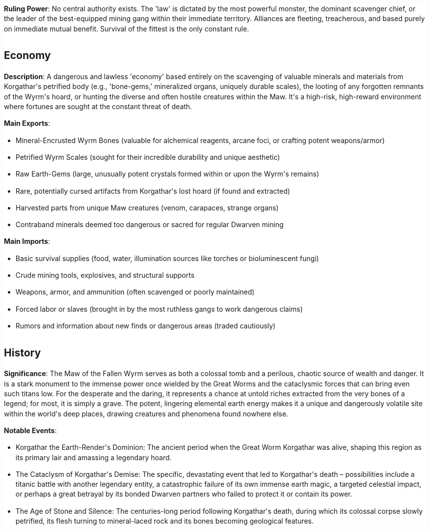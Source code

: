 **Ruling Power**: No central authority exists. The 'law' is dictated by the most powerful monster, the dominant scavenger chief, or the leader of the best-equipped mining gang within their immediate territory. Alliances are fleeting, treacherous, and based purely on immediate mutual benefit. Survival of the fittest is the only constant rule.


## Economy
**Description**: A dangerous and lawless 'economy' based entirely on the scavenging of valuable minerals and materials from Korgathar's petrified body (e.g., 'bone-gems,' mineralized organs, uniquely durable scales), the looting of any forgotten remnants of the Wyrm's hoard, or hunting the diverse and often hostile creatures within the Maw. It's a high-risk, high-reward environment where fortunes are sought at the constant threat of death.

**Main Exports**:
- Mineral-Encrusted Wyrm Bones (valuable for alchemical reagents, arcane foci, or crafting potent weapons/armor)

- Petrified Wyrm Scales (sought for their incredible durability and unique aesthetic)

- Raw Earth-Gems (large, unusually potent crystals formed within or upon the Wyrm's remains)

- Rare, potentially cursed artifacts from Korgathar's lost hoard (if found and extracted)

- Harvested parts from unique Maw creatures (venom, carapaces, strange organs)

- Contraband minerals deemed too dangerous or sacred for regular Dwarven mining

**Main Imports**:
- Basic survival supplies (food, water, illumination sources like torches or bioluminescent fungi)

- Crude mining tools, explosives, and structural supports

- Weapons, armor, and ammunition (often scavenged or poorly maintained)

- Forced labor or slaves (brought in by the most ruthless gangs to work dangerous claims)

- Rumors and information about new finds or dangerous areas (traded cautiously)


## History
**Significance**: The Maw of the Fallen Wyrm serves as both a colossal tomb and a perilous, chaotic source of wealth and danger. It is a stark monument to the immense power once wielded by the Great Worms and the cataclysmic forces that can bring even such titans low. For the desperate and the daring, it represents a chance at untold riches extracted from the very bones of a legend; for most, it is simply a grave. The potent, lingering elemental earth energy makes it a unique and dangerously volatile site within the world's deep places, drawing creatures and phenomena found nowhere else.

**Notable Events**:
- Korgathar the Earth-Render's Dominion: The ancient period when the Great Worm Korgathar was alive, shaping this region as its primary lair and amassing a legendary hoard.

- The Cataclysm of Korgathar's Demise: The specific, devastating event that led to Korgathar's death – possibilities include a titanic battle with another legendary entity, a catastrophic failure of its own immense earth magic, a targeted celestial impact, or perhaps a great betrayal by its bonded Dwarven partners who failed to protect it or contain its power.

- The Age of Stone and Silence: The centuries-long period following Korgathar's death, during which its colossal corpse slowly petrified, its flesh turning to mineral-laced rock and its bones becoming geological features.
